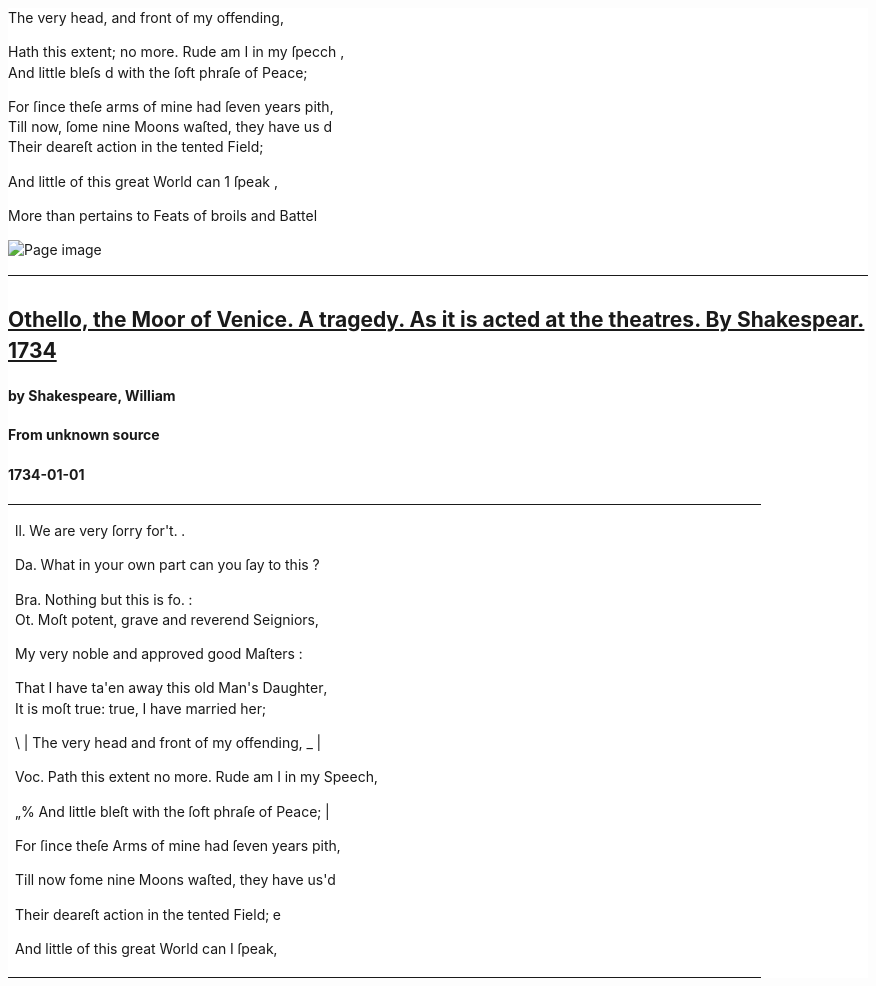 The very head, and front of my offending,  
  
Hath this extent; no more. Rude am I in my ſpecch ,  
And little bleſs d with the ſoft phraſe of Peace;  
  
For ſince theſe arms of mine had ſeven years pith,  
Till now, ſome nine Moons waſted, they have us d  
Their deareſt action in the tented Field;  
  
And little of this great World can 1 ſpeak ,  
  
More than pertains to Feats of broils and Battel
</td><td style="width: 50%; max-height: 75%; margin: auto; display: block;">
<img alt="Page image" src="https://iiif.archive.org/image/iiif/2/bim_eighteenth-century_othello-the-moor-of-ven_shakespeare-william_1720%2Fbim_eighteenth-century_othello-the-moor-of-ven_shakespeare-william_1720_jp2.zip%2Fbim_eighteenth-century_othello-the-moor-of-ven_shakespeare-william_1720_jp2%2Fbim_eighteenth-century_othello-the-moor-of-ven_shakespeare-william_1720_0014.jp2/pct:7.918263090676883,37.719028588994775,71.06002554278416,32.04734091607747/!600,600/0/default.jpg"/>
</td>
</tr></table>

---

## [Othello, the Moor of Venice. A tragedy. As it is acted at the theatres. By Shakespear.  1734](https://archive.org/details/bim_eighteenth-century_othello-the-moor-of-ven_shakespeare-william_1734/page/n13/mode/1up?view=theater)

#### by Shakespeare, William

#### From unknown source

#### 1734-01-01

<table style="width: 100%;"><tr><td style="width: 50%">

ll. We are very ſorry for&#x27;t. .  
  
Da. What in your own part can you ſay to this ?  
  
Bra. Nothing but this is fo. :  
Ot. Moſt potent, grave and reverend Seigniors,  
  
My very noble and approved good Maſters :  
  
That I have ta&#x27;en away this old Man&#x27;s Daughter,  
It is moſt true: true, I have married her;  
  
\ | The very head and front of my offending, _ |  
  
Voc. Path this extent no more. Rude am I in my Speech,  
  
„% And little bleſt with the ſoft phraſe of Peace; |  
  
For ſince theſe Arms of mine had ſeven years pith,  
  
Till now fome nine Moons waſted, they have us&#x27;d  
  
Their deareſt action in the tented Field; e  
  
And little of this great World can I ſpeak,  
  